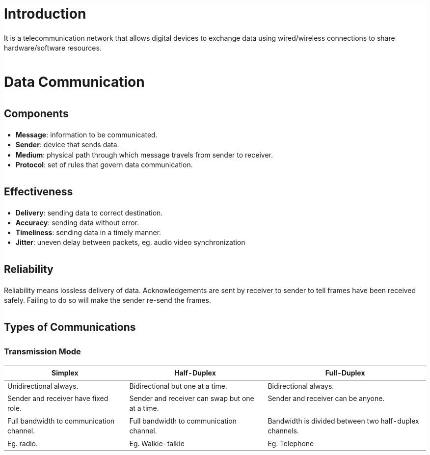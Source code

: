 # Introduction

It is a telecommunication network that allows digital devices to exchange data using wired/wireless connections to share hardware/software resources.

# Data Communication

## Components

-   **Message**: information to be communicated.
-   **Sender**: device that sends data.
-   **Medium**: physical path through which message travels from sender to receiver.
-   **Protocol**: set of rules that govern data communication.

## Effectiveness

-   **Delivery**: sending data to correct destination.
-   **Accuracy**: sending data without error.
-   **Timeliness**: sending data in a timely manner.
-   **Jitter**: uneven delay between packets, eg. audio video synchronization

## Reliability

Reliability means lossless delivery of data. Acknowledgements are sent by receiver to sender to tell frames have been received safely. Failing to do so will make the sender re-send the frames.

## Types of Communications

### Transmission Mode

<table>
    <thead>
        <tr>
            <th>Simplex</th>
            <th>Half-Duplex</th>
            <th>Full-Duplex</th>
        </tr>
    </thead>
    <tbody>
        <tr>
            <td>Unidirectional always.</td>
            <td>Bidirectional but one at a time.</td>
            <td>Bidirectional always.</td>
        </tr>
        <tr>
            <td>Sender and receiver have fixed role.</td>
            <td>Sender and receiver can swap but one at a time.</td>
            <td>Sender and receiver can be anyone.</td>
        </tr>
        <tr>
            <td>Full bandwidth to communication channel.</td>
            <td>Full bandwidth to communication channel.</td>
            <td>Bandwidth is divided between two half-duplex channels.</td>
        </tr>
        <tr>
            <td>Eg. radio.</td>
            <td>Eg. Walkie-talkie</td>
            <td>Eg. Telephone</td>
        </tr>
    </tbody>